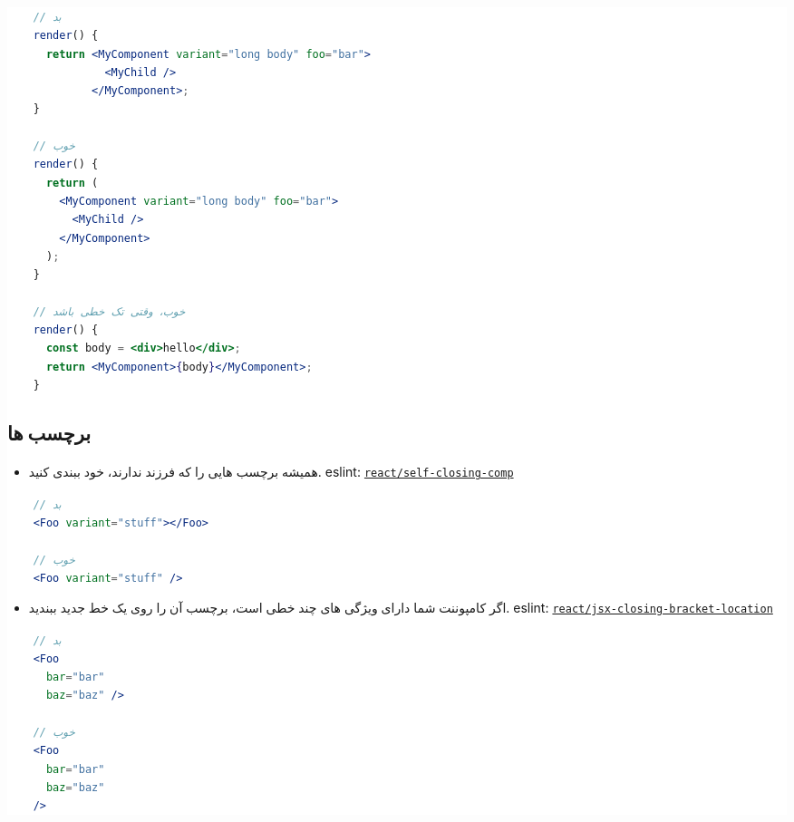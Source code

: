 ```jsx
    // ‎بد
    render() {
      return <MyComponent variant="long body" foo="bar">
               <MyChild />
             </MyComponent>;
    }

    // ‎خوب
    render() {
      return (
        <MyComponent variant="long body" foo="bar">
          <MyChild />
        </MyComponent>
      );
    }

    // ‎خوب، وقتی تک خطی باشد
    render() {
      const body = <div>hello</div>;
      return <MyComponent>{body}</MyComponent>;
    }
```

## برچسب ها

  - همیشه برچسب هایی را که فرزند ندارند، خود ببندی کنید. eslint: [`react/self-closing-comp`](https://github.com/yannickcr/eslint-plugin-react/blob/master/docs/rules/self-closing-comp.md)

```jsx
    // ‎بد
    <Foo variant="stuff"></Foo>

    // ‎خوب
    <Foo variant="stuff" />
```

  - اگر کامپوننت شما دارای ویژگی های چند خطی است، برچسب آن را روی یک خط جدید ببندید. eslint: [`react/jsx-closing-bracket-location`](https://github.com/yannickcr/eslint-plugin-react/blob/master/docs/rules/jsx-closing-bracket-location.md)

```jsx
    // ‎بد
    <Foo
      bar="bar"
      baz="baz" />

    // ‎خوب
    <Foo
      bar="bar"
      baz="baz"
    />
```
